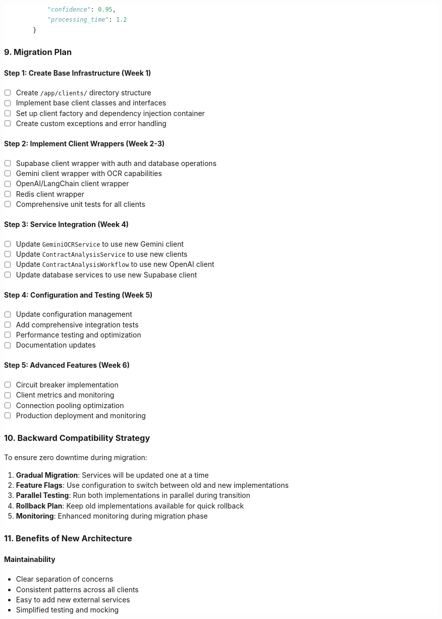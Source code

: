```python
            "confidence": 0.95,
            "processing_time": 1.2
        }
```

### 9. Migration Plan

#### Step 1: Create Base Infrastructure (Week 1)
- [ ] Create `/app/clients/` directory structure
- [ ] Implement base client classes and interfaces
- [ ] Set up client factory and dependency injection container
- [ ] Create custom exceptions and error handling

#### Step 2: Implement Client Wrappers (Week 2-3)
- [ ] Supabase client wrapper with auth and database operations
- [ ] Gemini client wrapper with OCR capabilities  
- [ ] OpenAI/LangChain client wrapper
- [ ] Redis client wrapper
- [ ] Comprehensive unit tests for all clients

#### Step 3: Service Integration (Week 4)
- [ ] Update `GeminiOCRService` to use new Gemini client
- [ ] Update `ContractAnalysisService` to use new clients
- [ ] Update `ContractAnalysisWorkflow` to use new OpenAI client
- [ ] Update database services to use new Supabase client

#### Step 4: Configuration and Testing (Week 5)
- [ ] Update configuration management
- [ ] Add comprehensive integration tests
- [ ] Performance testing and optimization
- [ ] Documentation updates

#### Step 5: Advanced Features (Week 6)
- [ ] Circuit breaker implementation
- [ ] Client metrics and monitoring
- [ ] Connection pooling optimization
- [ ] Production deployment and monitoring

### 10. Backward Compatibility Strategy

To ensure zero downtime during migration:

1. **Gradual Migration**: Services will be updated one at a time
2. **Feature Flags**: Use configuration to switch between old and new implementations
3. **Parallel Testing**: Run both implementations in parallel during transition
4. **Rollback Plan**: Keep old implementations available for quick rollback
5. **Monitoring**: Enhanced monitoring during migration phase

### 11. Benefits of New Architecture

#### Maintainability
- Clear separation of concerns
- Consistent patterns across all clients
- Easy to add new external services
- Simplified testing and mocking

